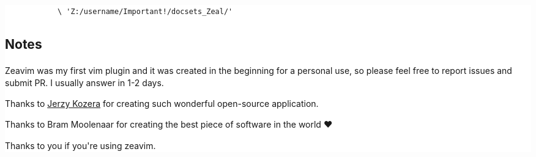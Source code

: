 ```vim
			\ 'Z:/username/Important!/docsets_Zeal/'
```

Notes <a id="notes"></a>
-----

Zeavim was my first vim plugin and it was created in the beginning for a personal use, so please feel free to report issues and submit PR. I usually answer in 1-2 days.

Thanks to [Jerzy Kozera](https://github.com/jkozera) for creating such wonderful open-source application.

Thanks to Bram Moolenaar for creating the best piece of software in the world :heart:

Thanks to you if you're using zeavim.
